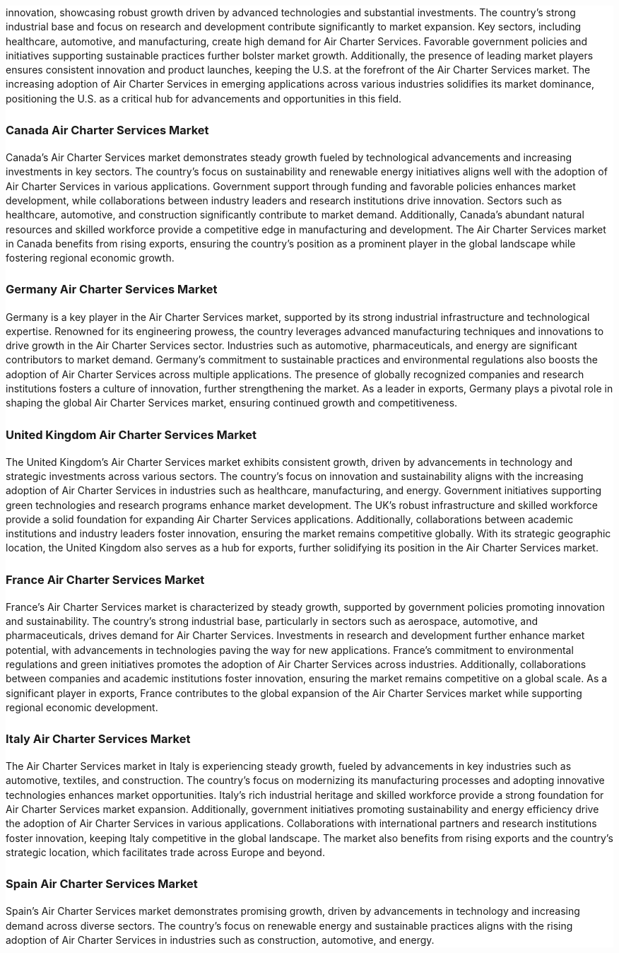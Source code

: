 innovation, showcasing robust growth driven by advanced technologies and substantial investments. The country&rsquo;s strong industrial base and focus on research and development contribute significantly to market expansion. Key sectors, including healthcare, automotive, and manufacturing, create high demand for Air Charter Services. Favorable government policies and initiatives supporting sustainable practices further bolster market growth. Additionally, the presence of leading market players ensures consistent innovation and product launches, keeping the U.S. at the forefront of the Air Charter Services market. The increasing adoption of Air Charter Services in emerging applications across various industries solidifies its market dominance, positioning the U.S. as a critical hub for advancements and opportunities in this field.</p><h3>Canada Air Charter Services Market</h3><p>Canada&rsquo;s Air Charter Services market demonstrates steady growth fueled by technological advancements and increasing investments in key sectors. The country&rsquo;s focus on sustainability and renewable energy initiatives aligns well with the adoption of Air Charter Services in various applications. Government support through funding and favorable policies enhances market development, while collaborations between industry leaders and research institutions drive innovation. Sectors such as healthcare, automotive, and construction significantly contribute to market demand. Additionally, Canada&rsquo;s abundant natural resources and skilled workforce provide a competitive edge in manufacturing and development. The Air Charter Services market in Canada benefits from rising exports, ensuring the country&rsquo;s position as a prominent player in the global landscape while fostering regional economic growth.</p><h3>Germany Air Charter Services Market</h3><p>Germany is a key player in the Air Charter Services market, supported by its strong industrial infrastructure and technological expertise. Renowned for its engineering prowess, the country leverages advanced manufacturing techniques and innovations to drive growth in the Air Charter Services sector. Industries such as automotive, pharmaceuticals, and energy are significant contributors to market demand. Germany&rsquo;s commitment to sustainable practices and environmental regulations also boosts the adoption of Air Charter Services across multiple applications. The presence of globally recognized companies and research institutions fosters a culture of innovation, further strengthening the market. As a leader in exports, Germany plays a pivotal role in shaping the global Air Charter Services market, ensuring continued growth and competitiveness.</p><h3>United Kingdom Air Charter Services Market</h3><p>The United Kingdom&rsquo;s Air Charter Services market exhibits consistent growth, driven by advancements in technology and strategic investments across various sectors. The country&rsquo;s focus on innovation and sustainability aligns with the increasing adoption of Air Charter Services in industries such as healthcare, manufacturing, and energy. Government initiatives supporting green technologies and research programs enhance market development. The UK&rsquo;s robust infrastructure and skilled workforce provide a solid foundation for expanding Air Charter Services applications. Additionally, collaborations between academic institutions and industry leaders foster innovation, ensuring the market remains competitive globally. With its strategic geographic location, the United Kingdom also serves as a hub for exports, further solidifying its position in the Air Charter Services market.</p><h3>France Air Charter Services Market</h3><p>France&rsquo;s Air Charter Services market is characterized by steady growth, supported by government policies promoting innovation and sustainability. The country&rsquo;s strong industrial base, particularly in sectors such as aerospace, automotive, and pharmaceuticals, drives demand for Air Charter Services. Investments in research and development further enhance market potential, with advancements in technologies paving the way for new applications. France&rsquo;s commitment to environmental regulations and green initiatives promotes the adoption of Air Charter Services across industries. Additionally, collaborations between companies and academic institutions foster innovation, ensuring the market remains competitive on a global scale. As a significant player in exports, France contributes to the global expansion of the Air Charter Services market while supporting regional economic development.</p><h3>Italy Air Charter Services Market</h3><p>The Air Charter Services market in Italy is experiencing steady growth, fueled by advancements in key industries such as automotive, textiles, and construction. The country&rsquo;s focus on modernizing its manufacturing processes and adopting innovative technologies enhances market opportunities. Italy&rsquo;s rich industrial heritage and skilled workforce provide a strong foundation for Air Charter Services market expansion. Additionally, government initiatives promoting sustainability and energy efficiency drive the adoption of Air Charter Services in various applications. Collaborations with international partners and research institutions foster innovation, keeping Italy competitive in the global landscape. The market also benefits from rising exports and the country&rsquo;s strategic location, which facilitates trade across Europe and beyond.</p><h3>Spain Air Charter Services Market</h3><p>Spain&rsquo;s Air Charter Services market demonstrates promising growth, driven by advancements in technology and increasing demand across diverse sectors. The country&rsquo;s focus on renewable energy and sustainable practices aligns with the rising adoption of Air Charter Services in industries such as construction, automotive, and energy.